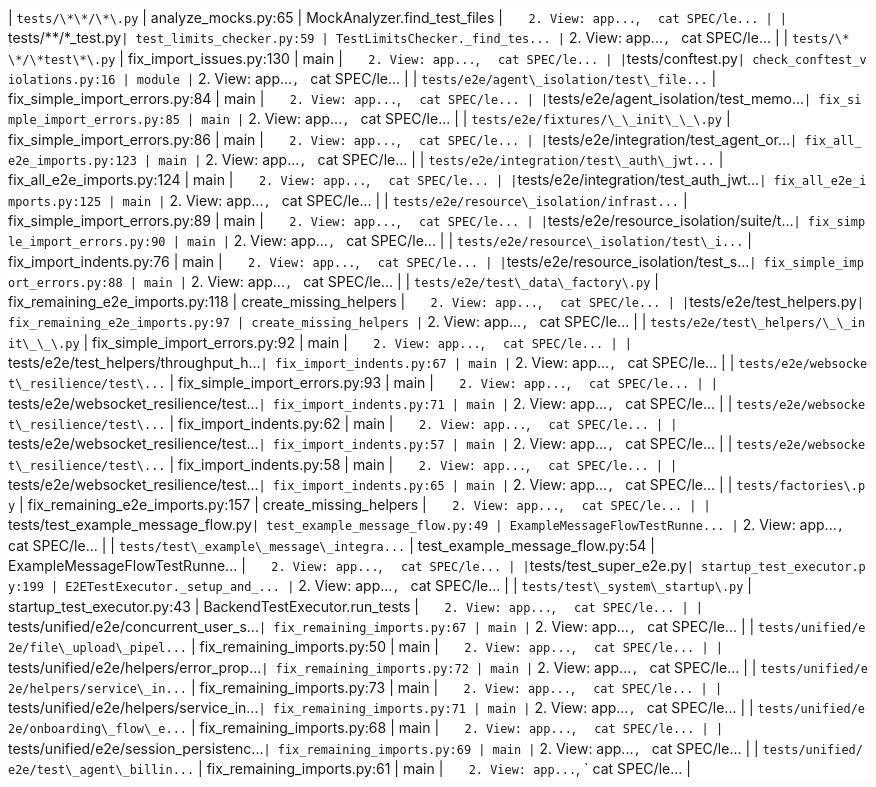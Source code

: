 | `tests/\*\*/\*\.py` | analyze_mocks.py:65 | MockAnalyzer.find_test_files | `   2. View: app...`, `   cat SPEC/le... |
| `tests/\*\*/\*\_test\.py` | test_limits_checker.py:59 | TestLimitsChecker._find_tes... | `   2. View: app...`, `   cat SPEC/le... |
| `tests/\*\*/\*test\*\.py` | fix_import_issues.py:130 | main | `   2. View: app...`, `   cat SPEC/le... |
| `tests/conftest\.py` | check_conftest_violations.py:16 | module | `   2. View: app...`, `   cat SPEC/le... |
| `tests/e2e/agent\_isolation/test\_file...` | fix_simple_import_errors.py:84 | main | `   2. View: app...`, `   cat SPEC/le... |
| `tests/e2e/agent\_isolation/test\_memo...` | fix_simple_import_errors.py:85 | main | `   2. View: app...`, `   cat SPEC/le... |
| `tests/e2e/fixtures/\_\_init\_\_\.py` | fix_simple_import_errors.py:86 | main | `   2. View: app...`, `   cat SPEC/le... |
| `tests/e2e/integration/test\_agent\_or...` | fix_all_e2e_imports.py:123 | main | `   2. View: app...`, `   cat SPEC/le... |
| `tests/e2e/integration/test\_auth\_jwt...` | fix_all_e2e_imports.py:124 | main | `   2. View: app...`, `   cat SPEC/le... |
| `tests/e2e/integration/test\_auth\_jwt...` | fix_all_e2e_imports.py:125 | main | `   2. View: app...`, `   cat SPEC/le... |
| `tests/e2e/resource\_isolation/infrast...` | fix_simple_import_errors.py:89 | main | `   2. View: app...`, `   cat SPEC/le... |
| `tests/e2e/resource\_isolation/suite/t...` | fix_simple_import_errors.py:90 | main | `   2. View: app...`, `   cat SPEC/le... |
| `tests/e2e/resource\_isolation/test\_i...` | fix_import_indents.py:76 | main | `   2. View: app...`, `   cat SPEC/le... |
| `tests/e2e/resource\_isolation/test\_s...` | fix_simple_import_errors.py:88 | main | `   2. View: app...`, `   cat SPEC/le... |
| `tests/e2e/test\_data\_factory\.py` | fix_remaining_e2e_imports.py:118 | create_missing_helpers | `   2. View: app...`, `   cat SPEC/le... |
| `tests/e2e/test\_helpers\.py` | fix_remaining_e2e_imports.py:97 | create_missing_helpers | `   2. View: app...`, `   cat SPEC/le... |
| `tests/e2e/test\_helpers/\_\_init\_\_\.py` | fix_simple_import_errors.py:92 | main | `   2. View: app...`, `   cat SPEC/le... |
| `tests/e2e/test\_helpers/throughput\_h...` | fix_import_indents.py:67 | main | `   2. View: app...`, `   cat SPEC/le... |
| `tests/e2e/websocket\_resilience/test\...` | fix_simple_import_errors.py:93 | main | `   2. View: app...`, `   cat SPEC/le... |
| `tests/e2e/websocket\_resilience/test\...` | fix_import_indents.py:71 | main | `   2. View: app...`, `   cat SPEC/le... |
| `tests/e2e/websocket\_resilience/test\...` | fix_import_indents.py:62 | main | `   2. View: app...`, `   cat SPEC/le... |
| `tests/e2e/websocket\_resilience/test\...` | fix_import_indents.py:57 | main | `   2. View: app...`, `   cat SPEC/le... |
| `tests/e2e/websocket\_resilience/test\...` | fix_import_indents.py:58 | main | `   2. View: app...`, `   cat SPEC/le... |
| `tests/e2e/websocket\_resilience/test\...` | fix_import_indents.py:65 | main | `   2. View: app...`, `   cat SPEC/le... |
| `tests/factories\.py` | fix_remaining_e2e_imports.py:157 | create_missing_helpers | `   2. View: app...`, `   cat SPEC/le... |
| `tests/test\_example\_message\_flow\.py` | test_example_message_flow.py:49 | ExampleMessageFlowTestRunne... | `   2. View: app...`, `   cat SPEC/le... |
| `tests/test\_example\_message\_integra...` | test_example_message_flow.py:54 | ExampleMessageFlowTestRunne... | `   2. View: app...`, `   cat SPEC/le... |
| `tests/test\_super\_e2e\.py` | startup_test_executor.py:199 | E2ETestExecutor._setup_and_... | `   2. View: app...`, `   cat SPEC/le... |
| `tests/test\_system\_startup\.py` | startup_test_executor.py:43 | BackendTestExecutor.run_tests | `   2. View: app...`, `   cat SPEC/le... |
| `tests/unified/e2e/concurrent\_user\_s...` | fix_remaining_imports.py:67 | main | `   2. View: app...`, `   cat SPEC/le... |
| `tests/unified/e2e/file\_upload\_pipel...` | fix_remaining_imports.py:50 | main | `   2. View: app...`, `   cat SPEC/le... |
| `tests/unified/e2e/helpers/error\_prop...` | fix_remaining_imports.py:72 | main | `   2. View: app...`, `   cat SPEC/le... |
| `tests/unified/e2e/helpers/service\_in...` | fix_remaining_imports.py:73 | main | `   2. View: app...`, `   cat SPEC/le... |
| `tests/unified/e2e/helpers/service\_in...` | fix_remaining_imports.py:71 | main | `   2. View: app...`, `   cat SPEC/le... |
| `tests/unified/e2e/onboarding\_flow\_e...` | fix_remaining_imports.py:68 | main | `   2. View: app...`, `   cat SPEC/le... |
| `tests/unified/e2e/session\_persistenc...` | fix_remaining_imports.py:69 | main | `   2. View: app...`, `   cat SPEC/le... |
| `tests/unified/e2e/test\_agent\_billin...` | fix_remaining_imports.py:61 | main | `   2. View: app...`, `   cat SPEC/le... |